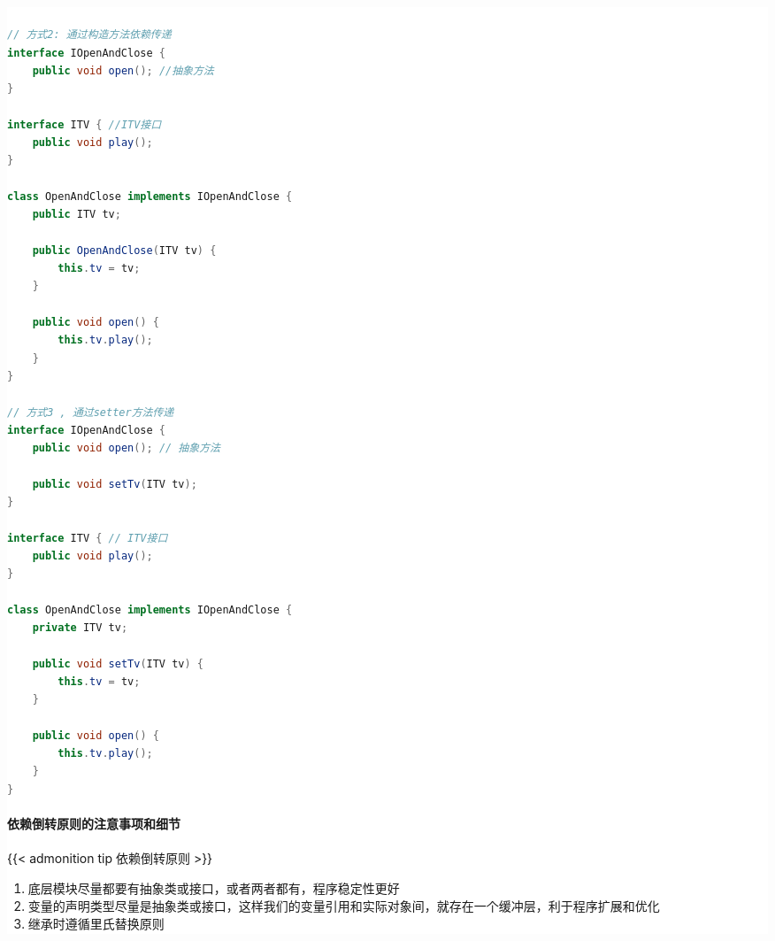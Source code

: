 ```java

// 方式2: 通过构造方法依赖传递
interface IOpenAndClose {
    public void open(); //抽象方法
}

interface ITV { //ITV接口
    public void play();
}

class OpenAndClose implements IOpenAndClose {
    public ITV tv;

    public OpenAndClose(ITV tv) {
        this.tv = tv;
    }

    public void open() {
        this.tv.play();
    }
}

// 方式3 , 通过setter方法传递
interface IOpenAndClose {
    public void open(); // 抽象方法

    public void setTv(ITV tv);
}

interface ITV { // ITV接口
    public void play();
}

class OpenAndClose implements IOpenAndClose {
    private ITV tv;

    public void setTv(ITV tv) {
        this.tv = tv;
    }

    public void open() {
        this.tv.play();
    }
}
```

#### 依赖倒转原则的注意事项和细节

{{< admonition tip 依赖倒转原则 >}}

1. 底层模块尽量都要有抽象类或接口，或者两者都有，程序稳定性更好
2. 变量的声明类型尽量是抽象类或接口，这样我们的变量引用和实际对象间，就存在一个缓冲层，利于程序扩展和优化
3. 继承时遵循里氏替换原则
